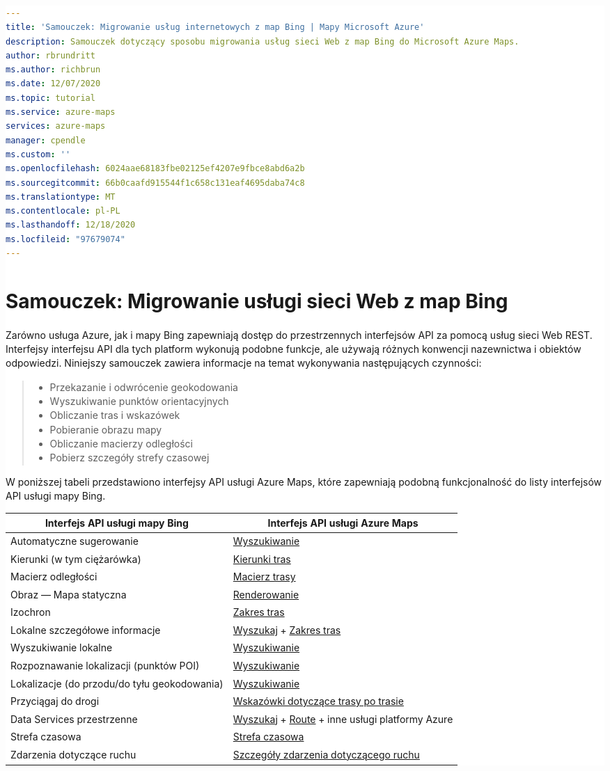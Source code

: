```yaml
---
title: 'Samouczek: Migrowanie usług internetowych z map Bing | Mapy Microsoft Azure'
description: Samouczek dotyczący sposobu migrowania usług sieci Web z map Bing do Microsoft Azure Maps.
author: rbrundritt
ms.author: richbrun
ms.date: 12/07/2020
ms.topic: tutorial
ms.service: azure-maps
services: azure-maps
manager: cpendle
ms.custom: ''
ms.openlocfilehash: 6024aae68183fbe02125ef4207e9fbce8abd6a2b
ms.sourcegitcommit: 66b0caafd915544f1c658c131eaf4695daba74c8
ms.translationtype: MT
ms.contentlocale: pl-PL
ms.lasthandoff: 12/18/2020
ms.locfileid: "97679074"
---
```

# <a name="tutorial-migrate-web-service-from-bing-maps"></a>Samouczek: Migrowanie usługi sieci Web z map Bing

Zarówno usługa Azure, jak i mapy Bing zapewniają dostęp do przestrzennych interfejsów API za pomocą usług sieci Web REST. Interfejsy interfejsu API dla tych platform wykonują podobne funkcje, ale używają różnych konwencji nazewnictwa i obiektów odpowiedzi. Niniejszy samouczek zawiera informacje na temat wykonywania następujących czynności:

> * Przekazanie i odwrócenie geokodowania
> * Wyszukiwanie punktów orientacyjnych
> * Obliczanie tras i wskazówek
> * Pobieranie obrazu mapy
> * Obliczanie macierzy odległości
> * Pobierz szczegóły strefy czasowej

W poniższej tabeli przedstawiono interfejsy API usługi Azure Maps, które zapewniają podobną funkcjonalność do listy interfejsów API usługi mapy Bing.

| Interfejs API usługi mapy Bing                 | Interfejs API usługi Azure Maps      |
|---------------------------------------|-----------------------------|
| Automatyczne sugerowanie                           | [Wyszukiwanie](/rest/api/maps/search)     |
| Kierunki (w tym ciężarówka)          | [Kierunki tras](/rest/api/maps/route/getroutedirections)                          |
| Macierz odległości                       | [Macierz trasy](/rest/api/maps/route/postroutematrixpreview)                          |
| Obraz — Mapa statyczna                  | [Renderowanie](/rest/api/maps/render/getmapimage)                                   |
| Izochron                            | [Zakres tras](/rest/api/maps/route/getrouterange)                                    |
| Lokalne szczegółowe informacje                        | [Wyszukaj](/rest/api/maps/search)  +  [Zakres tras](/rest/api/maps/route/getrouterange)    |
| Wyszukiwanie lokalne                          | [Wyszukiwanie](/rest/api/maps/search)     |
| Rozpoznawanie lokalizacji (punktów POI)           | [Wyszukiwanie](/rest/api/maps/search)     |
| Lokalizacje (do przodu/do tyłu geokodowania) | [Wyszukiwanie](/rest/api/maps/search)                                               |
| Przyciągaj do drogi                          | [Wskazówki dotyczące trasy po trasie](/rest/api/maps/route/postroutedirections)                         |
| Data Services przestrzenne           | [Wyszukaj](/rest/api/maps/search)  +  [Route](/rest/api/maps/route) + inne usługi platformy Azure |
| Strefa czasowa                             | [Strefa czasowa](/rest/api/maps/timezone)  |
| Zdarzenia dotyczące ruchu                     | [Szczegóły zdarzenia dotyczącego ruchu](/rest/api/maps/traffic/gettrafficincidentdetail)                     |